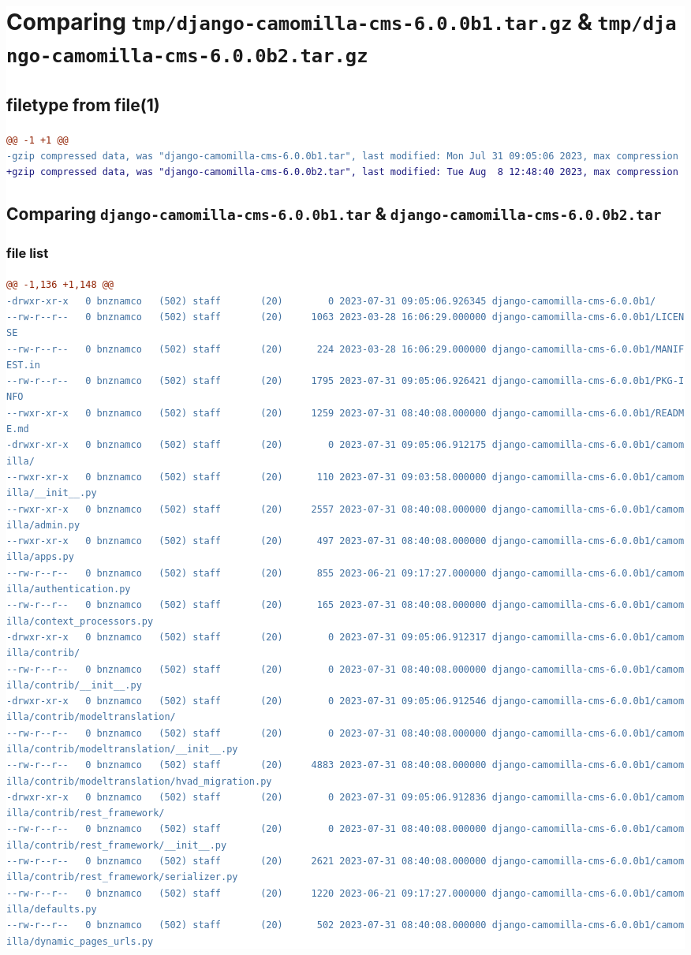 # Comparing `tmp/django-camomilla-cms-6.0.0b1.tar.gz` & `tmp/django-camomilla-cms-6.0.0b2.tar.gz`

## filetype from file(1)

```diff
@@ -1 +1 @@
-gzip compressed data, was "django-camomilla-cms-6.0.0b1.tar", last modified: Mon Jul 31 09:05:06 2023, max compression
+gzip compressed data, was "django-camomilla-cms-6.0.0b2.tar", last modified: Tue Aug  8 12:48:40 2023, max compression
```

## Comparing `django-camomilla-cms-6.0.0b1.tar` & `django-camomilla-cms-6.0.0b2.tar`

### file list

```diff
@@ -1,136 +1,148 @@
-drwxr-xr-x   0 bnznamco   (502) staff       (20)        0 2023-07-31 09:05:06.926345 django-camomilla-cms-6.0.0b1/
--rw-r--r--   0 bnznamco   (502) staff       (20)     1063 2023-03-28 16:06:29.000000 django-camomilla-cms-6.0.0b1/LICENSE
--rw-r--r--   0 bnznamco   (502) staff       (20)      224 2023-03-28 16:06:29.000000 django-camomilla-cms-6.0.0b1/MANIFEST.in
--rw-r--r--   0 bnznamco   (502) staff       (20)     1795 2023-07-31 09:05:06.926421 django-camomilla-cms-6.0.0b1/PKG-INFO
--rwxr-xr-x   0 bnznamco   (502) staff       (20)     1259 2023-07-31 08:40:08.000000 django-camomilla-cms-6.0.0b1/README.md
-drwxr-xr-x   0 bnznamco   (502) staff       (20)        0 2023-07-31 09:05:06.912175 django-camomilla-cms-6.0.0b1/camomilla/
--rwxr-xr-x   0 bnznamco   (502) staff       (20)      110 2023-07-31 09:03:58.000000 django-camomilla-cms-6.0.0b1/camomilla/__init__.py
--rwxr-xr-x   0 bnznamco   (502) staff       (20)     2557 2023-07-31 08:40:08.000000 django-camomilla-cms-6.0.0b1/camomilla/admin.py
--rwxr-xr-x   0 bnznamco   (502) staff       (20)      497 2023-07-31 08:40:08.000000 django-camomilla-cms-6.0.0b1/camomilla/apps.py
--rw-r--r--   0 bnznamco   (502) staff       (20)      855 2023-06-21 09:17:27.000000 django-camomilla-cms-6.0.0b1/camomilla/authentication.py
--rw-r--r--   0 bnznamco   (502) staff       (20)      165 2023-07-31 08:40:08.000000 django-camomilla-cms-6.0.0b1/camomilla/context_processors.py
-drwxr-xr-x   0 bnznamco   (502) staff       (20)        0 2023-07-31 09:05:06.912317 django-camomilla-cms-6.0.0b1/camomilla/contrib/
--rw-r--r--   0 bnznamco   (502) staff       (20)        0 2023-07-31 08:40:08.000000 django-camomilla-cms-6.0.0b1/camomilla/contrib/__init__.py
-drwxr-xr-x   0 bnznamco   (502) staff       (20)        0 2023-07-31 09:05:06.912546 django-camomilla-cms-6.0.0b1/camomilla/contrib/modeltranslation/
--rw-r--r--   0 bnznamco   (502) staff       (20)        0 2023-07-31 08:40:08.000000 django-camomilla-cms-6.0.0b1/camomilla/contrib/modeltranslation/__init__.py
--rw-r--r--   0 bnznamco   (502) staff       (20)     4883 2023-07-31 08:40:08.000000 django-camomilla-cms-6.0.0b1/camomilla/contrib/modeltranslation/hvad_migration.py
-drwxr-xr-x   0 bnznamco   (502) staff       (20)        0 2023-07-31 09:05:06.912836 django-camomilla-cms-6.0.0b1/camomilla/contrib/rest_framework/
--rw-r--r--   0 bnznamco   (502) staff       (20)        0 2023-07-31 08:40:08.000000 django-camomilla-cms-6.0.0b1/camomilla/contrib/rest_framework/__init__.py
--rw-r--r--   0 bnznamco   (502) staff       (20)     2621 2023-07-31 08:40:08.000000 django-camomilla-cms-6.0.0b1/camomilla/contrib/rest_framework/serializer.py
--rw-r--r--   0 bnznamco   (502) staff       (20)     1220 2023-06-21 09:17:27.000000 django-camomilla-cms-6.0.0b1/camomilla/defaults.py
--rw-r--r--   0 bnznamco   (502) staff       (20)      502 2023-07-31 08:40:08.000000 django-camomilla-cms-6.0.0b1/camomilla/dynamic_pages_urls.py
```